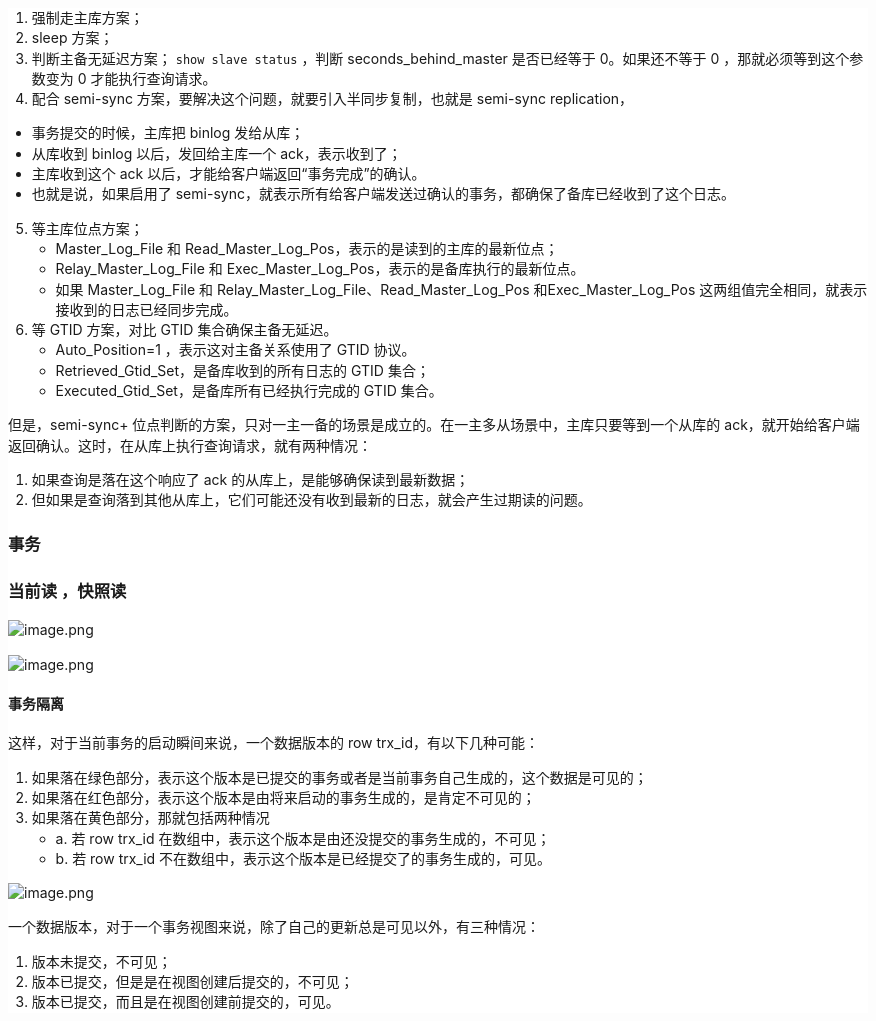 1.  强制走主库方案；
2.  sleep 方案；
3.  判断主备无延迟方案； `show slave status` ，判断 seconds_behind_master 是否已经等于 0。如果还不等于 0 ，那就必须等到这个参数变为 0 才能执行查询请求。
4.  配合 semi-sync 方案，要解决这个问题，就要引入半同步复制，也就是 semi-sync replication，

-   事务提交的时候，主库把 binlog 发给从库；
-   从库收到 binlog 以后，发回给主库一个 ack，表示收到了；
-   主库收到这个 ack 以后，才能给客户端返回“事务完成”的确认。
-   也就是说，如果启用了 semi-sync，就表示所有给客户端发送过确认的事务，都确保了备库已经收到了这个日志。

5.  等主库位点方案；
    -   Master_Log_File 和 Read_Master_Log_Pos，表示的是读到的主库的最新位点；
    -   Relay_Master_Log_File 和 Exec_Master_Log_Pos，表示的是备库执行的最新位点。
    -   如果 Master_Log_File 和 Relay_Master_Log_File、Read_Master_Log_Pos 和Exec_Master_Log_Pos 这两组值完全相同，就表示接收到的日志已经同步完成。
6.  等 GTID 方案，对比 GTID 集合确保主备无延迟。
    -   Auto_Position=1 ，表示这对主备关系使用了 GTID 协议。
    -   Retrieved_Gtid_Set，是备库收到的所有日志的 GTID 集合；
    -   Executed_Gtid_Set，是备库所有已经执行完成的 GTID 集合。

但是，semi-sync+ 位点判断的方案，只对一主一备的场景是成立的。在一主多从场景中，主库只要等到一个从库的 ack，就开始给客户端返回确认。这时，在从库上执行查询请求，就有两种情况：

1.  如果查询是落在这个响应了 ack 的从库上，是能够确保读到最新数据；
2.  但如果是查询落到其他从库上，它们可能还没有收到最新的日志，就会产生过期读的问题。

### [](https://fanlv.fun/2020/08/01/mysql-45-lesson/#%E4%BA%8B%E5%8A%A1 "事务")事务

### [](https://fanlv.fun/2020/08/01/mysql-45-lesson/#%E5%BD%93%E5%89%8D%E8%AF%BB-%EF%BC%8C%E5%BF%AB%E7%85%A7%E8%AF%BB "当前读 ，快照读")当前读 ，快照读

![image.png](https://upload-images.jianshu.io/upload_images/12321605-24255ed96a43bc71.png?imageMogr2/auto-orient/strip%7CimageView2/2/w/1240)

![image.png](https://upload-images.jianshu.io/upload_images/12321605-4d43ad08b8f23326.png?imageMogr2/auto-orient/strip%7CimageView2/2/w/1240)

#### [](https://fanlv.fun/2020/08/01/mysql-45-lesson/#%E4%BA%8B%E5%8A%A1%E9%9A%94%E7%A6%BB "事务隔离")事务隔离

这样，对于当前事务的启动瞬间来说，一个数据版本的 row trx_id，有以下几种可能：

1.  如果落在绿色部分，表示这个版本是已提交的事务或者是当前事务自己生成的，这个数据是可见的；
2.  如果落在红色部分，表示这个版本是由将来启动的事务生成的，是肯定不可见的；
3.  如果落在黄色部分，那就包括两种情况
    -   a. 若 row trx_id 在数组中，表示这个版本是由还没提交的事务生成的，不可见；
    -   b. 若 row trx_id 不在数组中，表示这个版本是已经提交了的事务生成的，可见。

![image.png](https://upload-images.jianshu.io/upload_images/12321605-4951deb7d23236a6.png?imageMogr2/auto-orient/strip%7CimageView2/2/w/1240)

一个数据版本，对于一个事务视图来说，除了自己的更新总是可见以外，有三种情况：

1.  版本未提交，不可见；
2.  版本已提交，但是是在视图创建后提交的，不可见；
3.  版本已提交，而且是在视图创建前提交的，可见。
